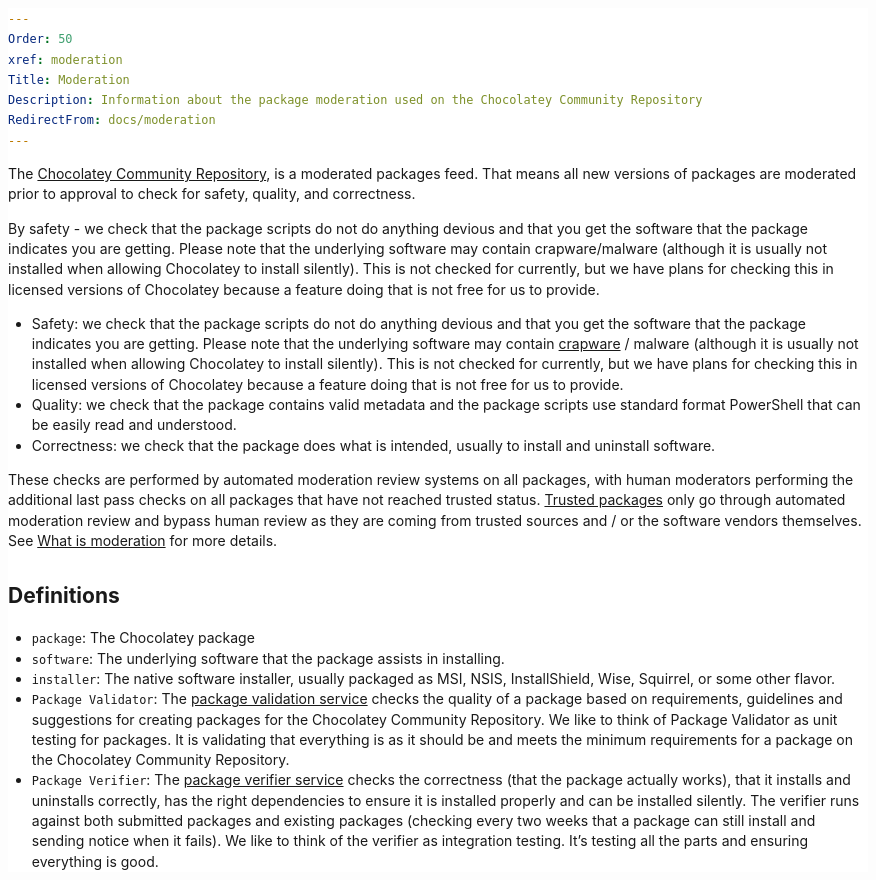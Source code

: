 ```yaml
---
Order: 50
xref: moderation
Title: Moderation
Description: Information about the package moderation used on the Chocolatey Community Repository
RedirectFrom: docs/moderation
---
```


The [Chocolatey Community Repository](https://community.chocolatey.org/packages), is a moderated packages feed. That means all new versions of packages are moderated prior to approval to check for safety, quality, and correctness.

By safety - we check that the package scripts do not do anything devious and that you get the software that the package indicates you are getting. Please note that the underlying software may contain crapware/malware (although it is usually not installed when allowing Chocolatey to install silently). This is not checked for currently, but we have plans for checking this in licensed versions of Chocolatey because a feature doing that is not free for us to provide.

* Safety: we check that the package scripts do not do anything devious and that you get the software that the package indicates you are getting. Please note that the underlying software may contain [crapware](https://www.computerhope.com/jargon/c/crapware.htm) / malware (although it is usually not installed when allowing Chocolatey to install silently). This is not checked for currently, but we have plans for checking this in licensed versions of Chocolatey because a feature doing that is not free for us to provide.
* Quality: we check that the package contains valid metadata and the package scripts use standard format PowerShell that can be easily read and understood.
* Correctness: we check that the package does what is intended, usually to install and uninstall software.

These checks are performed by automated moderation review systems on all packages, with human moderators performing the additional last pass checks on all packages that have not reached trusted status. [Trusted packages](xref:faqs#what-is-a-trusted-package) only go through automated moderation review and bypass human review as they are coming from trusted sources and / or the software vendors themselves. See [What is moderation](xref:faqs#what-is-moderation) for more details.

## Definitions

* `package`: The Chocolatey package
* `software`: The underlying software that the package assists in installing.
* `installer`: The native software installer, usually packaged as MSI, NSIS, InstallShield, Wise, Squirrel, or some other flavor.
* `Package Validator`: The [package validation service](xref:package-validator) checks the quality of a package based on requirements, guidelines and suggestions for creating packages for the Chocolatey Community Repository. We like to think of Package Validator as unit testing for packages. It is validating that everything is as it should be and meets the minimum requirements for a package on the Chocolatey Community Repository.
* `Package Verifier`: The [package verifier service](xref:package-verifier-service) checks the correctness (that the package actually works), that it installs and uninstalls correctly, has the right dependencies to ensure it is installed properly and can be installed silently. The verifier runs against both submitted packages and existing packages (checking every two weeks that a package can still install and sending notice when it fails). We like to think of the verifier as integration testing. It’s testing all the parts and ensuring everything is good.
